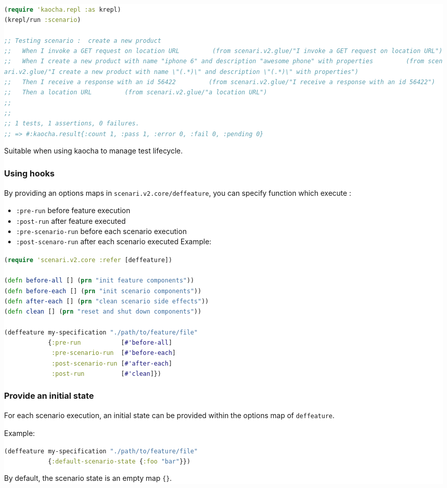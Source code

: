 ```clojure
(require 'kaocha.repl :as krepl)
(krepl/run :scenario)

;; Testing scenario :  create a new product
;;   When I invoke a GET request on location URL         (from scenari.v2.glue/"I invoke a GET request on location URL")
;;   When I create a new product with name "iphone 6" and description "awesome phone" with properties         (from scenari.v2.glue/"I create a new product with name \"(.*)\" and description \"(.*)\" with properties")
;;   Then I receive a response with an id 56422         (from scenari.v2.glue/"I receive a response with an id 56422")
;;   Then a location URL         (from scenari.v2.glue/"a location URL")
;; 
;; 
;; 1 tests, 1 assertions, 0 failures.
;; => #:kaocha.result{:count 1, :pass 1, :error 0, :fail 0, :pending 0}
```
Suitable when using kaocha to manage test lifecycle.

### Using hooks
By providing an options maps in `scenari.v2.core/deffeature`, you can specify function which execute :
- `:pre-run` before feature execution
- `:post-run` after feature executed
- `:pre-scenario-run` before each scenario execution
- `:post-scenaro-run` after each scenario executed
Example:

```Clojure
(require 'scenari.v2.core :refer [deffeature])

(defn before-all [] (prn "init feature components"))
(defn before-each [] (prn "init scenario components"))
(defn after-each [] (prn "clean scenario side effects"))
(defn clean [] (prn "reset and shut down components"))

(deffeature my-specification "./path/to/feature/file"
			{:pre-run           [#'before-all]
			 :pre-scenario-run  [#'before-each]
			 :post-scenario-run [#'after-each]
			 :post-run          [#'clean]})
```

### Provide an initial state
For each scenario execution, an initial state can be provided within the options map of `deffeature`.

Example:

```clojure
(deffeature my-specification "./path/to/feature/file"
			{:default-scenario-state {:foo "bar"}})
```
By default, the scenario state is an empty map `{}`.
